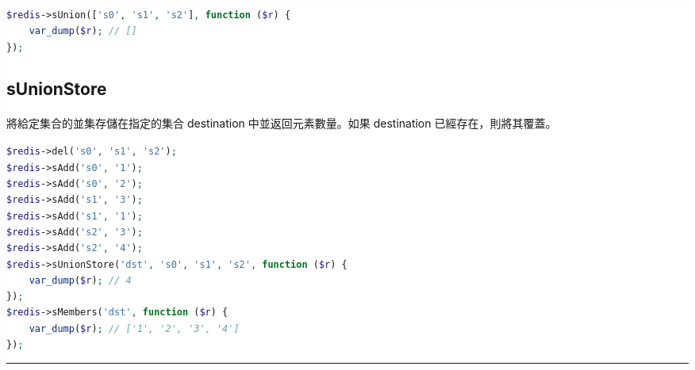 ```php
$redis->sUnion(['s0', 's1', 's2'], function ($r) {
    var_dump($r); // []
});
```

## **sUnionStore**

將給定集合的並集存儲在指定的集合 destination 中並返回元素數量。如果 destination 已經存在，則將其覆蓋。

```php
$redis->del('s0', 's1', 's2');
$redis->sAdd('s0', '1');
$redis->sAdd('s0', '2');
$redis->sAdd('s1', '3');
$redis->sAdd('s1', '1');
$redis->sAdd('s2', '3');
$redis->sAdd('s2', '4');
$redis->sUnionStore('dst', 's0', 's1', 's2', function ($r) {
    var_dump($r); // 4
});
$redis->sMembers('dst', function ($r) {
    var_dump($r); // ['1', '2', '3', '4']
});
```

****
